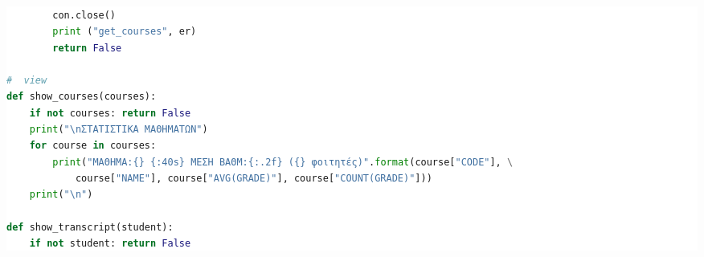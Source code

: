 ```python
        con.close()
        print ("get_courses", er)
        return False

#  view
def show_courses(courses):
    if not courses: return False
    print("\nΣΤΑΤΙΣΤΙΚΑ ΜΑΘΗΜΑΤΩΝ")
    for course in courses:
        print("ΜΑΘΗΜΑ:{} {:40s} ΜΕΣΗ ΒΑΘΜ:{:.2f} ({} φοιτητές)".format(course["CODE"], \
            course["NAME"], course["AVG(GRADE)"], course["COUNT(GRADE)"]))
    print("\n")

def show_transcript(student):
    if not student: return False
